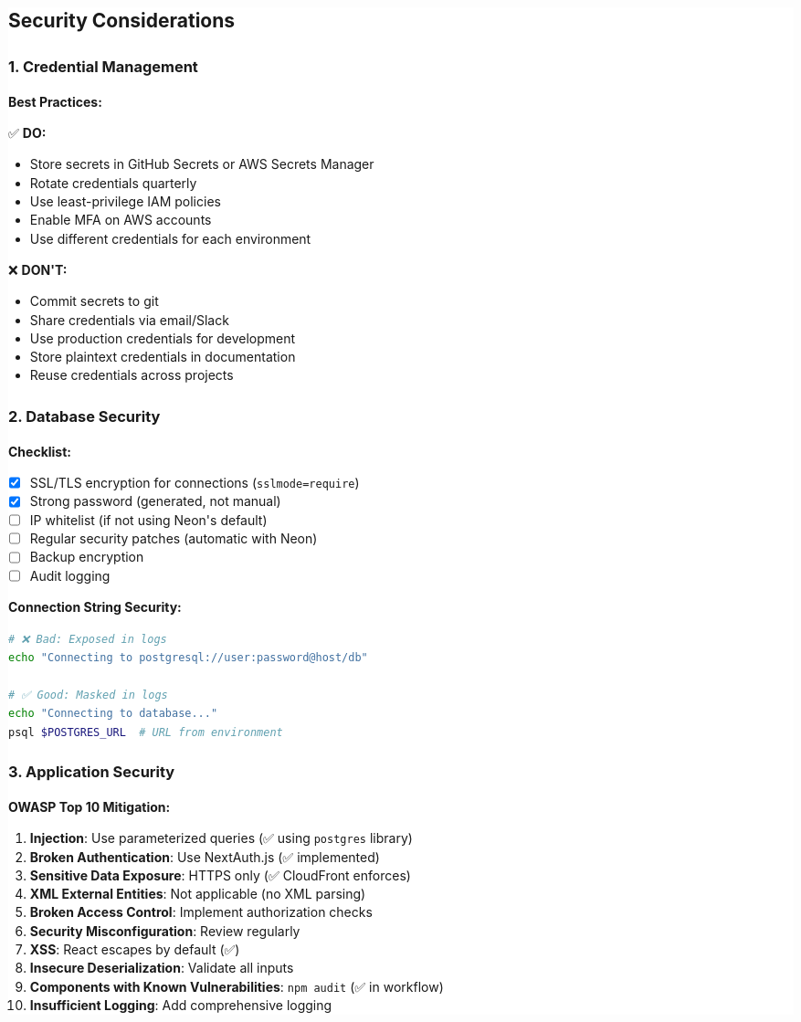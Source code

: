 
## Security Considerations

### 1. Credential Management

**Best Practices:**

✅ **DO:**
- Store secrets in GitHub Secrets or AWS Secrets Manager
- Rotate credentials quarterly
- Use least-privilege IAM policies
- Enable MFA on AWS accounts
- Use different credentials for each environment

❌ **DON'T:**
- Commit secrets to git
- Share credentials via email/Slack
- Use production credentials for development
- Store plaintext credentials in documentation
- Reuse credentials across projects

### 2. Database Security

**Checklist:**

- [x] SSL/TLS encryption for connections (`sslmode=require`)
- [x] Strong password (generated, not manual)
- [ ] IP whitelist (if not using Neon's default)
- [ ] Regular security patches (automatic with Neon)
- [ ] Backup encryption
- [ ] Audit logging

**Connection String Security:**

```bash
# ❌ Bad: Exposed in logs
echo "Connecting to postgresql://user:password@host/db"

# ✅ Good: Masked in logs
echo "Connecting to database..."
psql $POSTGRES_URL  # URL from environment
```

### 3. Application Security

**OWASP Top 10 Mitigation:**

1. **Injection**: Use parameterized queries (✅ using `postgres` library)
2. **Broken Authentication**: Use NextAuth.js (✅ implemented)
3. **Sensitive Data Exposure**: HTTPS only (✅ CloudFront enforces)
4. **XML External Entities**: Not applicable (no XML parsing)
5. **Broken Access Control**: Implement authorization checks
6. **Security Misconfiguration**: Review regularly
7. **XSS**: React escapes by default (✅)
8. **Insecure Deserialization**: Validate all inputs
9. **Components with Known Vulnerabilities**: `npm audit` (✅ in workflow)
10. **Insufficient Logging**: Add comprehensive logging
